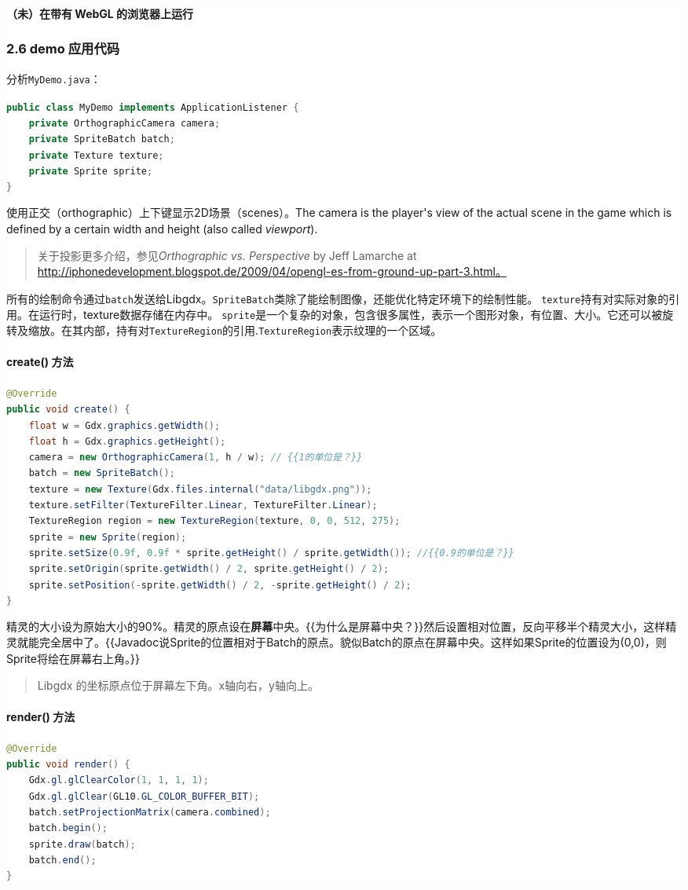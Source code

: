#### （未）在带有 WebGL 的浏览器上运行

### 2.6 demo 应用代码

分析`MyDemo.java`：

```java
public class MyDemo implements ApplicationListener {
	private OrthographicCamera camera;
	private SpriteBatch batch;
	private Texture texture;
	private Sprite sprite;
}
```

使用正交（orthographic）上下键显示2D场景（scenes）。The camera is the player's view of the actual scene in the game which is defined by a certain width and height (also called *viewport*).

> 关于投影更多介绍，参见*Orthographic vs. Perspective* by Jeff Lamarche at http://iphonedevelopment.blogspot.de/2009/04/opengl-es-from-ground-up-part-3.html。

所有的绘制命令通过`batch`发送给Libgdx。`SpriteBatch`类除了能绘制图像，还能优化特定环境下的绘制性能。
`texture`持有对实际对象的引用。在运行时，texture数据存储在内存中。
`sprite`是一个复杂的对象，包含很多属性，表示一个图形对象，有位置、大小。它还可以被旋转及缩放。在其内部，持有对`TextureRegion`的引用.`TextureRegion`表示纹理的一个区域。

#### create() 方法

```java
@Override
public void create() {
	float w = Gdx.graphics.getWidth();
	float h = Gdx.graphics.getHeight();
	camera = new OrthographicCamera(1, h / w); // {{1的单位是？}}
	batch = new SpriteBatch();
	texture = new Texture(Gdx.files.internal("data/libgdx.png"));
	texture.setFilter(TextureFilter.Linear, TextureFilter.Linear);
	TextureRegion region = new TextureRegion(texture, 0, 0, 512, 275);
	sprite = new Sprite(region);
	sprite.setSize(0.9f, 0.9f * sprite.getHeight() / sprite.getWidth()); //{{0.9的单位是？}}
	sprite.setOrigin(sprite.getWidth() / 2, sprite.getHeight() / 2);
	sprite.setPosition(-sprite.getWidth() / 2, -sprite.getHeight() / 2);
}
```

精灵的大小设为原始大小的90%。精灵的原点设在**屏幕**中央。{{为什么是屏幕中央？}}然后设置相对位置，反向平移半个精灵大小，这样精灵就能完全居中了。{{Javadoc说Sprite的位置相对于Batch的原点。貌似Batch的原点在屏幕中央。这样如果Sprite的位置设为(0,0)，则Sprite将绘在屏幕右上角。}}

> Libgdx 的坐标原点位于屏幕左下角。x轴向右，y轴向上。

#### render() 方法

```java
@Override
public void render() {
	Gdx.gl.glClearColor(1, 1, 1, 1);
	Gdx.gl.glClear(GL10.GL_COLOR_BUFFER_BIT);
	batch.setProjectionMatrix(camera.combined);
	batch.begin();
	sprite.draw(batch);
	batch.end();
}
```
